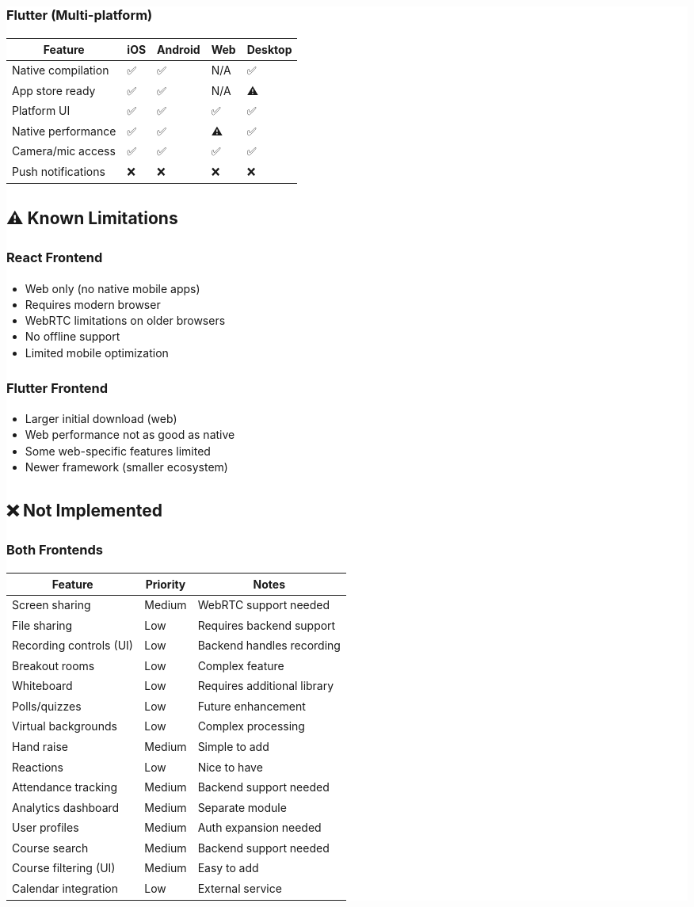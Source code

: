 ### Flutter (Multi-platform)

| Feature | iOS | Android | Web | Desktop |
|---------|-----|---------|-----|---------|
| Native compilation | ✅ | ✅ | N/A | ✅ |
| App store ready | ✅ | ✅ | N/A | ⚠️ |
| Platform UI | ✅ | ✅ | ✅ | ✅ |
| Native performance | ✅ | ✅ | ⚠️ | ✅ |
| Camera/mic access | ✅ | ✅ | ✅ | ✅ |
| Push notifications | ❌ | ❌ | ❌ | ❌ |

## ⚠️ Known Limitations

### React Frontend
- Web only (no native mobile apps)
- Requires modern browser
- WebRTC limitations on older browsers
- No offline support
- Limited mobile optimization

### Flutter Frontend
- Larger initial download (web)
- Web performance not as good as native
- Some web-specific features limited
- Newer framework (smaller ecosystem)

## ❌ Not Implemented

### Both Frontends

| Feature | Priority | Notes |
|---------|----------|-------|
| Screen sharing | Medium | WebRTC support needed |
| File sharing | Low | Requires backend support |
| Recording controls (UI) | Low | Backend handles recording |
| Breakout rooms | Low | Complex feature |
| Whiteboard | Low | Requires additional library |
| Polls/quizzes | Low | Future enhancement |
| Virtual backgrounds | Low | Complex processing |
| Hand raise | Medium | Simple to add |
| Reactions | Low | Nice to have |
| Attendance tracking | Medium | Backend support needed |
| Analytics dashboard | Medium | Separate module |
| User profiles | Medium | Auth expansion needed |
| Course search | Medium | Backend support needed |
| Course filtering (UI) | Medium | Easy to add |
| Calendar integration | Low | External service |